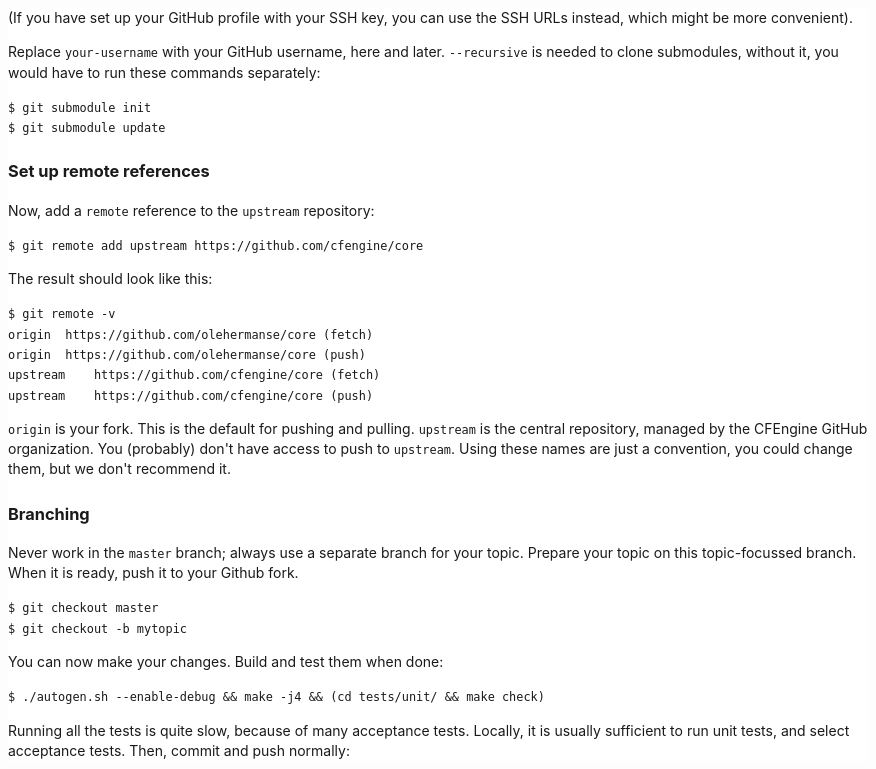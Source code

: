 (If you have set up your GitHub profile with your SSH key, you can use the SSH
URLs instead, which might be more convenient).

Replace `your-username` with your GitHub username, here and later.
`--recursive` is needed to clone submodules, without it, you would have to run
these commands separately:

```
$ git submodule init
$ git submodule update
```


### Set up remote references

Now, add a `remote` reference to the `upstream` repository:

```
$ git remote add upstream https://github.com/cfengine/core
```

The result should look like this:

```
$ git remote -v
origin	https://github.com/olehermanse/core (fetch)
origin	https://github.com/olehermanse/core (push)
upstream	https://github.com/cfengine/core (fetch)
upstream	https://github.com/cfengine/core (push)
```

`origin` is your fork. This is the default for pushing and pulling.
`upstream` is the central repository, managed by the CFEngine GitHub
organization. You (probably) don't have access to push to `upstream`.
Using these names are just a convention, you could change them, but we don't
recommend it.


### Branching

Never work in the `master` branch; always use a separate branch for your topic.
Prepare your topic on this topic-focussed branch.
When it is ready, push it to your Github fork.

```
$ git checkout master
$ git checkout -b mytopic
```

You can now make your changes. Build and test them when done:

```
$ ./autogen.sh --enable-debug && make -j4 && (cd tests/unit/ && make check)
```

Running all the tests is quite slow, because of many acceptance tests.
Locally, it is usually sufficient to run unit tests, and select acceptance
tests. Then, commit and push normally:
